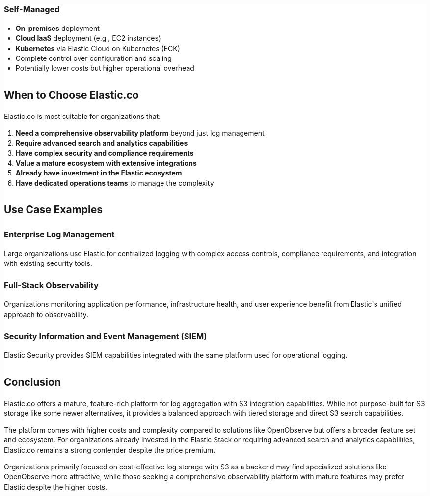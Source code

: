 ### Self-Managed

- **On-premises** deployment
- **Cloud IaaS** deployment (e.g., EC2 instances)
- **Kubernetes** via Elastic Cloud on Kubernetes (ECK)
- Complete control over configuration and scaling
- Potentially lower costs but higher operational overhead

## When to Choose Elastic.co

Elastic.co is most suitable for organizations that:

1. **Need a comprehensive observability platform** beyond just log management
2. **Require advanced search and analytics capabilities**
3. **Have complex security and compliance requirements**
4. **Value a mature ecosystem with extensive integrations**
5. **Already have investment in the Elastic ecosystem**
6. **Have dedicated operations teams** to manage the complexity

## Use Case Examples

### Enterprise Log Management

Large organizations use Elastic for centralized logging with complex access controls, compliance requirements, and integration with existing security tools.

### Full-Stack Observability

Organizations monitoring application performance, infrastructure health, and user experience benefit from Elastic's unified approach to observability.

### Security Information and Event Management (SIEM)

Elastic Security provides SIEM capabilities integrated with the same platform used for operational logging.

## Conclusion

Elastic.co offers a mature, feature-rich platform for log aggregation with S3 integration capabilities. While not purpose-built for S3 storage like some newer alternatives, it provides a balanced approach with tiered storage and direct S3 search capabilities.

The platform comes with higher costs and complexity compared to solutions like OpenObserve but offers a broader feature set and ecosystem. For organizations already invested in the Elastic Stack or requiring advanced search and analytics capabilities, Elastic.co remains a strong contender despite the price premium.

Organizations primarily focused on cost-effective log storage with S3 as a backend may find specialized solutions like OpenObserve more attractive, while those seeking a comprehensive observability platform with mature features may prefer Elastic despite the higher costs.
